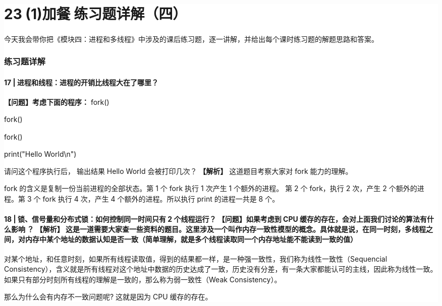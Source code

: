 # 23 (1)加餐 练习题详解（四）

今天我会带你把《模块四：进程和多线程》中涉及的课后练习题，逐一讲解，并给出每个课时练习题的解题思路和答案。

### 练习题详解

#### 17 | 进程和线程：进程的开销比线程大在了哪里？

**【问题】考虑下面的程序：** fork()

fork()

fork()

print("Hello World\\n")

请问这个程序执行后， 输出结果 Hello World 会被打印几次？ **【解析】** 这道题目考察大家对 fork 能力的理解。

fork 的含义是复制一份当前进程的全部状态。第 1 个 fork 执行 1 次产生 1 个额外的进程。 第 2 个 fork，执行 2 次，产生 2 个额外的进程。第 3 个 fork 执行 4 次，产生 4 个额外的进程。所以执行 print 的进程一共是 8 个。

#### 18 | 锁、信号量和分布式锁：如何控制同一时间只有 2 个线程运行？ **【问题】如果考虑到 CPU 缓存的存在，会对上面我们讨论的算法有什么影响** ？ **【解析】** 这是一道需要大家查一些资料的题目。这里涉及一个叫作内存一致性模型的概念。具体就是说，在同一时刻，多线程之间，对内存中某个地址的数据认知是否一致（简单理解，就是多个线程读取同一个内存地址能不能读到一致的值）

对某个地址，和任意时刻，如果所有线程读取值，得到的结果都一样，是一种强一致性，我们称为线性一致性（Sequencial Consistency），含义就是所有线程对这个地址中数据的历史达成了一致，历史没有分差，有一条大家都能认可的主线，因此称为线性一致。 如果只有部分时刻所有线程的理解是一致的，那么称为弱一致性（Weak Consistency）。

那么为什么会有内存不一致问题呢? 这就是因为 CPU 缓存的存在。
